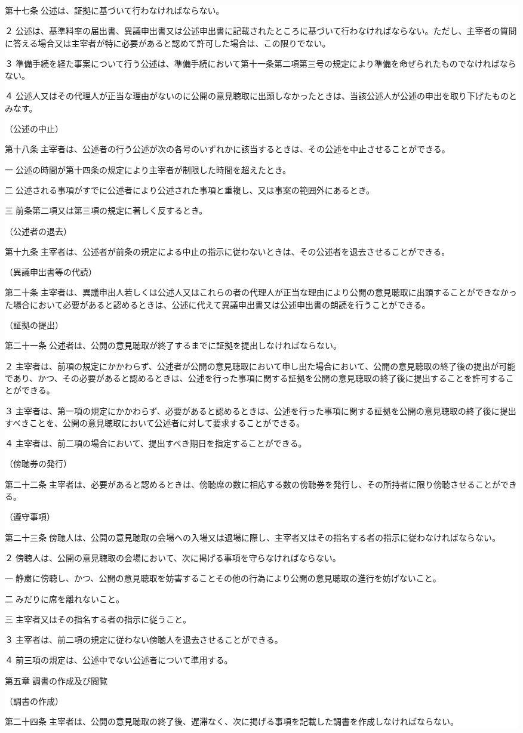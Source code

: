 第十七条 公述は、証拠に基づいて行わなければならない。

２ 公述は、基準料率の届出書、異議申出書又は公述申出書に記載されたところに基づいて行わなければならない。ただし、主宰者の質問に答える場合又は主宰者が特に必要があると認めて許可した場合は、この限りでない。

３ 準備手続を経た事案について行う公述は、準備手続において第十一条第二項第三号の規定により準備を命ぜられたものでなければならない。

４ 公述人又はその代理人が正当な理由がないのに公開の意見聴取に出頭しなかったときは、当該公述人が公述の申出を取り下げたものとみなす。

（公述の中止）

第十八条 主宰者は、公述者の行う公述が次の各号のいずれかに該当するときは、その公述を中止させることができる。

一 公述の時間が第十四条の規定により主宰者が制限した時間を超えたとき。

二 公述される事項がすでに公述者により公述された事項と重複し、又は事案の範囲外にあるとき。

三 前条第二項又は第三項の規定に著しく反するとき。

（公述者の退去）

第十九条 主宰者は、公述者が前条の規定による中止の指示に従わないときは、その公述者を退去させることができる。

（異議申出書等の代読）

第二十条 主宰者は、異議申出人若しくは公述人又はこれらの者の代理人が正当な理由により公開の意見聴取に出頭することができなかった場合において必要があると認めるときは、公述に代えて異議申出書又は公述申出書の朗読を行うことができる。

（証拠の提出）

第二十一条 公述者は、公開の意見聴取が終了するまでに証拠を提出しなければならない。

２ 主宰者は、前項の規定にかかわらず、公述者が公開の意見聴取において申し出た場合において、公開の意見聴取の終了後の提出が可能であり、かつ、その必要があると認めるときは、公述を行った事項に関する証拠を公開の意見聴取の終了後に提出することを許可することができる。

３ 主宰者は、第一項の規定にかかわらず、必要があると認めるときは、公述を行った事項に関する証拠を公開の意見聴取の終了後に提出すべきことを、公開の意見聴取において公述者に対して要求することができる。

４ 主宰者は、前二項の場合において、提出すべき期日を指定することができる。

（傍聴券の発行）

第二十二条 主宰者は、必要があると認めるときは、傍聴席の数に相応する数の傍聴券を発行し、その所持者に限り傍聴させることができる。

（遵守事項）

第二十三条 傍聴人は、公開の意見聴取の会場への入場又は退場に際し、主宰者又はその指名する者の指示に従わなければならない。

２ 傍聴人は、公開の意見聴取の会場において、次に掲げる事項を守らなければならない。

一 静粛に傍聴し、かつ、公開の意見聴取を妨害することその他の行為により公開の意見聴取の進行を妨げないこと。

二 みだりに席を離れないこと。

三 主宰者又はその指名する者の指示に従うこと。

３ 主宰者は、前二項の規定に従わない傍聴人を退去させることができる。

４ 前三項の規定は、公述中でない公述者について準用する。

第五章 調書の作成及び閲覧

（調書の作成）

第二十四条 主宰者は、公開の意見聴取の終了後、遅滞なく、次に掲げる事項を記載した調書を作成しなければならない。
